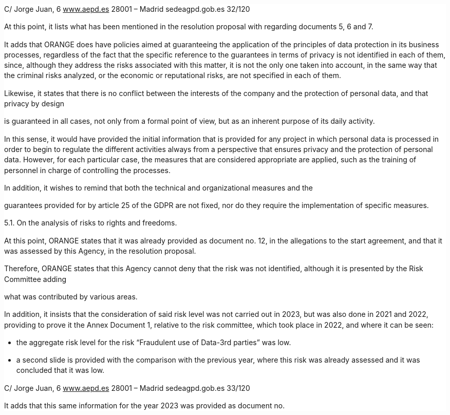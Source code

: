 C/ Jorge Juan, 6 www.aepd.es
28001 – Madrid sedeagpd.gob.es 32/120

At this point, it lists what has been mentioned in the resolution proposal with
regarding documents 5, 6 and 7.

It adds that ORANGE does have policies aimed at guaranteeing the application
of the principles of data protection in its business processes, regardless of the fact that the specific reference to the guarantees in terms of privacy is not identified in each of them, since, although they address the risks associated with this
matter, it is not the only one taken into account, in the same way that the criminal risks analyzed, or the economic or reputational risks, are not specified
in each of them.

Likewise, it states that there is no conflict between the interests of the
company and the protection of personal data, and that privacy by design

is guaranteed in all cases, not only from a formal point of view, but
as an inherent purpose of its daily activity.

In this sense, it would have provided the initial information that is provided for
any project in which personal data is processed in order to begin to regulate
the different activities always from a perspective that ensures privacy and
the protection of personal data. However, for each particular case, the measures that are considered appropriate are applied, such as the
training of personnel in charge of controlling the processes.

In addition, it wishes to remind that both the technical and organizational measures and the

guarantees provided for by article 25 of the GDPR are not fixed, nor do they require the
implementation of specific measures.

5.1. On the analysis of risks to rights and freedoms.

At this point, ORANGE states that it was already provided as document no. 12, in the
allegations to the start agreement, and that it was assessed by this Agency, in the resolution proposal.

Therefore, ORANGE states that this Agency cannot deny that the risk was not
identified, although it is presented by the Risk Committee adding

what was contributed by various areas.

In addition, it insists that the consideration of said risk level was not carried out in
2023, but was also done in 2021 and 2022, providing to
prove it the Annex Document 1, relative to the risk committee, which took place in
2022, and where it can be seen:

- the aggregate risk level for the risk “Fraudulent use of Data-3rd parties” was
low.

- a second slide is provided with the comparison with the previous year,
where this risk was already assessed and it was concluded that it was low.

C/ Jorge Juan, 6 www.aepd.es
28001 – Madrid sedeagpd.gob.es 33/120

It adds that this same information for the year 2023 was provided as document no.
